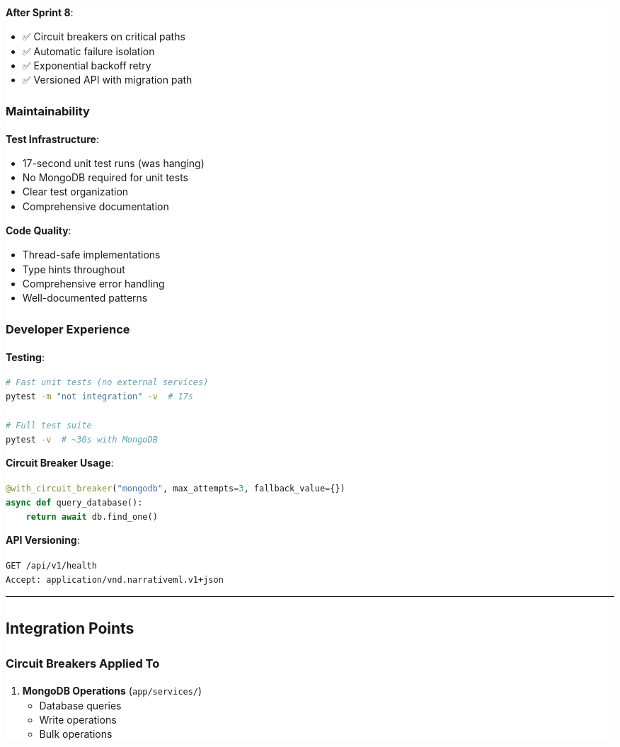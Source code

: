 **After Sprint 8**:
- ✅ Circuit breakers on critical paths
- ✅ Automatic failure isolation
- ✅ Exponential backoff retry
- ✅ Versioned API with migration path

### Maintainability

**Test Infrastructure**:
- 17-second unit test runs (was hanging)
- No MongoDB required for unit tests
- Clear test organization
- Comprehensive documentation

**Code Quality**:
- Thread-safe implementations
- Type hints throughout
- Comprehensive error handling
- Well-documented patterns

### Developer Experience

**Testing**:
```bash
# Fast unit tests (no external services)
pytest -m "not integration" -v  # 17s

# Full test suite
pytest -v  # ~30s with MongoDB
```

**Circuit Breaker Usage**:
```python
@with_circuit_breaker("mongodb", max_attempts=3, fallback_value={})
async def query_database():
    return await db.find_one()
```

**API Versioning**:
```
GET /api/v1/health
Accept: application/vnd.narrativeml.v1+json
```

---

## Integration Points

### Circuit Breakers Applied To

1. **MongoDB Operations** (`app/services/`)
   - Database queries
   - Write operations
   - Bulk operations
